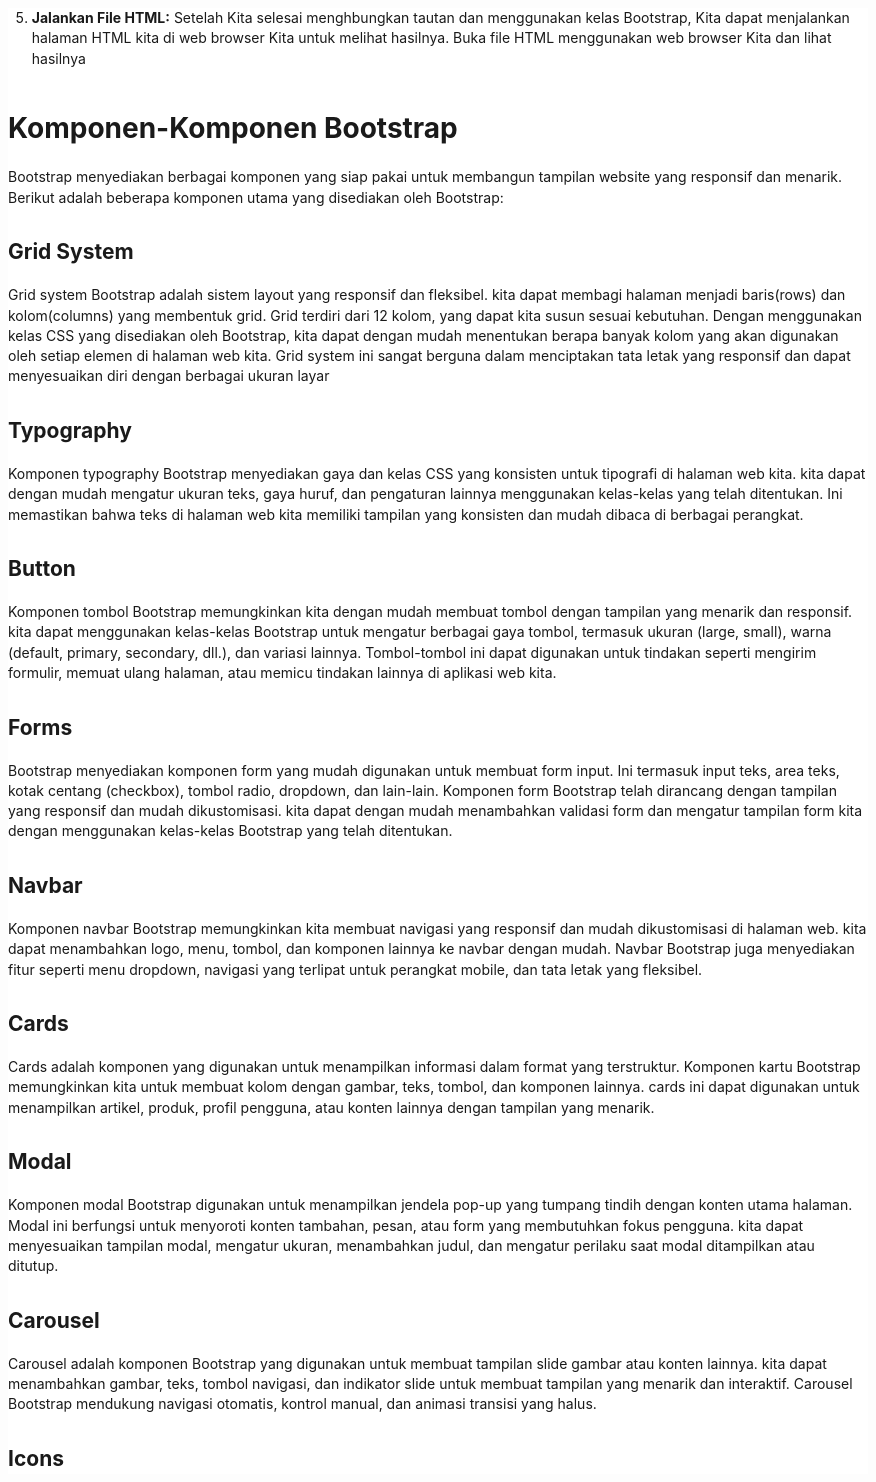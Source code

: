 5. **Jalankan File HTML:** Setelah Kita selesai menghbungkan tautan dan menggunakan kelas Bootstrap, Kita dapat menjalankan halaman HTML kita di web browser Kita untuk melihat hasilnya. Buka file HTML menggunakan web browser Kita dan lihat hasilnya
# Komponen-Komponen Bootstrap
Bootstrap menyediakan berbagai komponen yang siap pakai untuk membangun tampilan website yang responsif dan menarik. Berikut adalah beberapa komponen utama yang disediakan oleh Bootstrap:
## Grid System
Grid system Bootstrap adalah sistem layout yang responsif dan fleksibel. kita dapat membagi halaman menjadi baris(rows) dan kolom(columns) yang membentuk grid. Grid terdiri dari 12 kolom, yang dapat kita susun sesuai kebutuhan. Dengan menggunakan kelas CSS yang disediakan oleh Bootstrap, kita dapat dengan mudah menentukan berapa banyak kolom yang akan digunakan oleh setiap elemen di halaman web kita. Grid system ini sangat berguna dalam menciptakan tata letak yang responsif dan dapat menyesuaikan diri dengan berbagai ukuran layar
## Typography
Komponen typography Bootstrap menyediakan gaya dan kelas CSS yang konsisten untuk tipografi di halaman web kita. kita dapat dengan mudah mengatur ukuran teks, gaya huruf, dan pengaturan lainnya menggunakan kelas-kelas yang telah ditentukan. Ini memastikan bahwa teks di halaman web kita memiliki tampilan yang konsisten dan mudah dibaca di berbagai perangkat.
## Button
Komponen tombol Bootstrap memungkinkan kita dengan mudah membuat tombol dengan tampilan yang menarik dan responsif. kita dapat menggunakan kelas-kelas Bootstrap untuk mengatur berbagai gaya tombol, termasuk ukuran (large, small), warna (default, primary, secondary, dll.), dan variasi lainnya. Tombol-tombol ini dapat digunakan untuk tindakan seperti mengirim formulir, memuat ulang halaman, atau memicu tindakan lainnya di aplikasi web kita.
## Forms
Bootstrap menyediakan komponen form yang mudah digunakan untuk membuat form input. Ini termasuk input teks, area teks, kotak centang (checkbox), tombol radio, dropdown, dan lain-lain. Komponen form Bootstrap telah dirancang dengan tampilan yang responsif dan mudah dikustomisasi. kita dapat dengan mudah menambahkan validasi form dan mengatur tampilan form kita dengan menggunakan kelas-kelas Bootstrap yang telah ditentukan.
## Navbar
Komponen navbar Bootstrap memungkinkan kita membuat navigasi yang responsif dan mudah dikustomisasi di halaman web. kita dapat menambahkan logo, menu, tombol, dan komponen lainnya ke navbar dengan mudah. Navbar Bootstrap juga menyediakan fitur seperti menu dropdown, navigasi yang terlipat untuk perangkat mobile, dan tata letak yang fleksibel.
## Cards
Cards adalah komponen yang digunakan untuk menampilkan informasi dalam format yang terstruktur. Komponen kartu Bootstrap memungkinkan kita untuk membuat kolom dengan gambar, teks, tombol, dan komponen lainnya. cards ini dapat digunakan untuk menampilkan artikel, produk, profil pengguna, atau konten lainnya dengan tampilan yang menarik.
## Modal
Komponen modal Bootstrap digunakan untuk menampilkan jendela pop-up yang tumpang tindih dengan konten utama halaman. Modal ini berfungsi untuk menyoroti konten tambahan, pesan, atau form yang membutuhkan fokus pengguna. kita dapat menyesuaikan tampilan modal, mengatur ukuran, menambahkan judul, dan mengatur perilaku saat modal ditampilkan atau ditutup.
## Carousel
Carousel adalah komponen Bootstrap yang digunakan untuk membuat tampilan slide gambar atau konten lainnya. kita dapat menambahkan gambar, teks, tombol navigasi, dan indikator slide untuk membuat tampilan yang menarik dan interaktif. Carousel Bootstrap mendukung navigasi otomatis, kontrol manual, dan animasi transisi yang halus.
## Icons